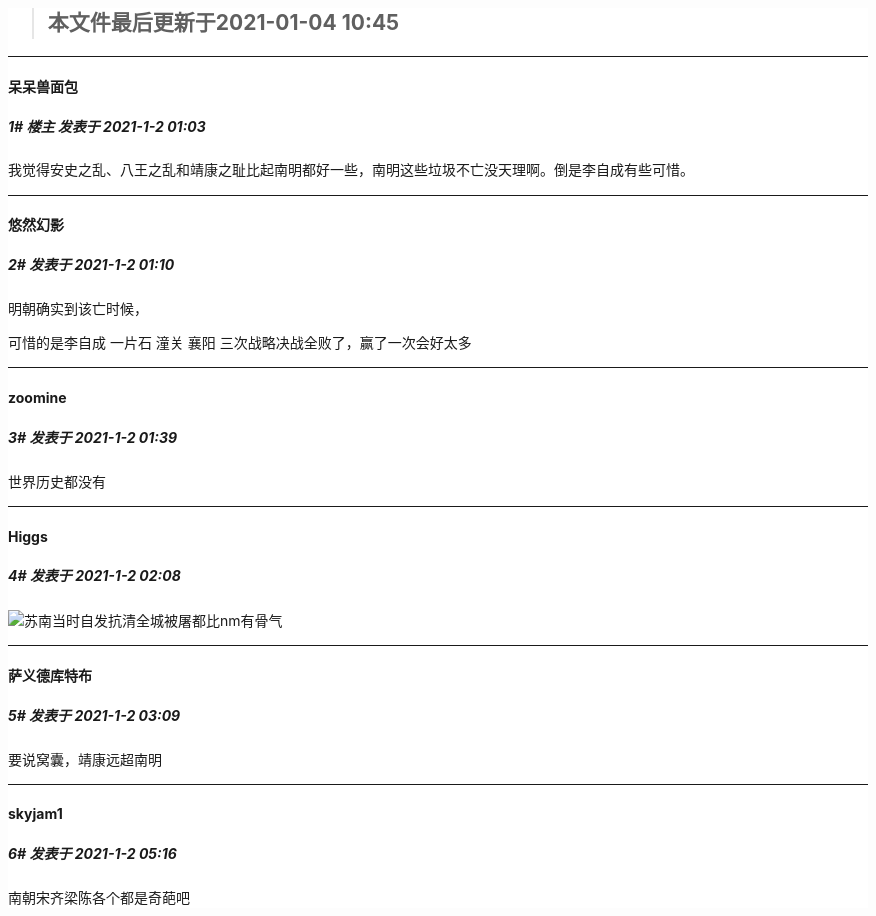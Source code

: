 > ## **本文件最后更新于2021-01-04 10:45** 


-----

####  呆呆兽面包  
##### 1#       楼主       发表于 2021-1-2 01:03


我觉得安史之乱、八王之乱和靖康之耻比起南明都好一些，南明这些垃圾不亡没天理啊。倒是李自成有些可惜。


-----

####  悠然幻影  
##### 2#       发表于 2021-1-2 01:10


明朝确实到该亡时候，


可惜的是李自成 一片石 潼关 襄阳 三次战略决战全败了，赢了一次会好太多


-----

####  zoomine  
##### 3#       发表于 2021-1-2 01:39


世界历史都没有


-----

####  Higgs  
##### 4#       发表于 2021-1-2 02:08


<img src="https://static.saraba1st.com/image/smiley/face2017/013.png" referrerpolicy="no-referrer">苏南当时自发抗清全城被屠都比nm有骨气


-----

####  萨义德库特布  
##### 5#       发表于 2021-1-2 03:09


要说窝囊，靖康远超南明


-----

####  skyjam1  
##### 6#       发表于 2021-1-2 05:16


南朝宋齐梁陈各个都是奇葩吧

